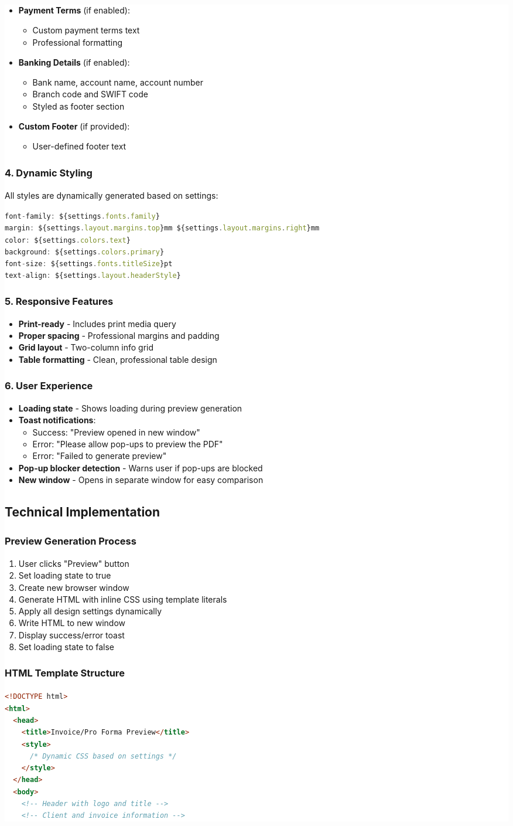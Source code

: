- **Payment Terms** (if enabled):
  - Custom payment terms text
  - Professional formatting

- **Banking Details** (if enabled):
  - Bank name, account name, account number
  - Branch code and SWIFT code
  - Styled as footer section

- **Custom Footer** (if provided):
  - User-defined footer text

### 4. Dynamic Styling
All styles are dynamically generated based on settings:
```javascript
font-family: ${settings.fonts.family}
margin: ${settings.layout.margins.top}mm ${settings.layout.margins.right}mm
color: ${settings.colors.text}
background: ${settings.colors.primary}
font-size: ${settings.fonts.titleSize}pt
text-align: ${settings.layout.headerStyle}
```

### 5. Responsive Features
- **Print-ready** - Includes print media query
- **Proper spacing** - Professional margins and padding
- **Grid layout** - Two-column info grid
- **Table formatting** - Clean, professional table design

### 6. User Experience
- **Loading state** - Shows loading during preview generation
- **Toast notifications**:
  - Success: "Preview opened in new window"
  - Error: "Please allow pop-ups to preview the PDF"
  - Error: "Failed to generate preview"
- **Pop-up blocker detection** - Warns user if pop-ups are blocked
- **New window** - Opens in separate window for easy comparison

## Technical Implementation

### Preview Generation Process
1. User clicks "Preview" button
2. Set loading state to true
3. Create new browser window
4. Generate HTML with inline CSS using template literals
5. Apply all design settings dynamically
6. Write HTML to new window
7. Display success/error toast
8. Set loading state to false

### HTML Template Structure
```html
<!DOCTYPE html>
<html>
  <head>
    <title>Invoice/Pro Forma Preview</title>
    <style>
      /* Dynamic CSS based on settings */
    </style>
  </head>
  <body>
    <!-- Header with logo and title -->
    <!-- Client and invoice information -->
```